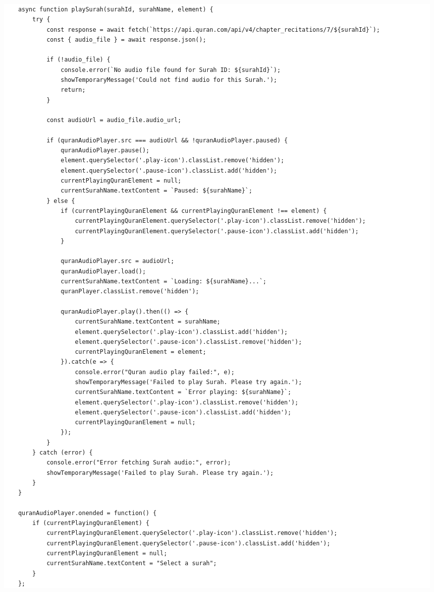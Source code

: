         async function playSurah(surahId, surahName, element) {
            try {
                const response = await fetch(`https://api.quran.com/api/v4/chapter_recitations/7/${surahId}`);
                const { audio_file } = await response.json();

                if (!audio_file) {
                    console.error(`No audio file found for Surah ID: ${surahId}`);
                    showTemporaryMessage('Could not find audio for this Surah.'); 
                    return;
                }

                const audioUrl = audio_file.audio_url;

                if (quranAudioPlayer.src === audioUrl && !quranAudioPlayer.paused) {
                    quranAudioPlayer.pause();
                    element.querySelector('.play-icon').classList.remove('hidden');
                    element.querySelector('.pause-icon').classList.add('hidden');
                    currentPlayingQuranElement = null;
                    currentSurahName.textContent = `Paused: ${surahName}`;
                } else {
                    if (currentPlayingQuranElement && currentPlayingQuranElement !== element) {
                        currentPlayingQuranElement.querySelector('.play-icon').classList.remove('hidden');
                        currentPlayingQuranElement.querySelector('.pause-icon').classList.add('hidden');
                    }

                    quranAudioPlayer.src = audioUrl;
                    quranAudioPlayer.load(); 
                    currentSurahName.textContent = `Loading: ${surahName}...`;
                    quranPlayer.classList.remove('hidden');

                    quranAudioPlayer.play().then(() => {
                        currentSurahName.textContent = surahName;
                        element.querySelector('.play-icon').classList.add('hidden');
                        element.querySelector('.pause-icon').classList.remove('hidden');
                        currentPlayingQuranElement = element;
                    }).catch(e => {
                        console.error("Quran audio play failed:", e);
                        showTemporaryMessage('Failed to play Surah. Please try again.');
                        currentSurahName.textContent = `Error playing: ${surahName}`;
                        element.querySelector('.play-icon').classList.remove('hidden');
                        element.querySelector('.pause-icon').classList.add('hidden');
                        currentPlayingQuranElement = null;
                    });
                }
            } catch (error) {
                console.error("Error fetching Surah audio:", error);
                showTemporaryMessage('Failed to play Surah. Please try again.'); 
            }
        }

        quranAudioPlayer.onended = function() {
            if (currentPlayingQuranElement) {
                currentPlayingQuranElement.querySelector('.play-icon').classList.remove('hidden');
                currentPlayingQuranElement.querySelector('.pause-icon').classList.add('hidden');
                currentPlayingQuranElement = null;
                currentSurahName.textContent = "Select a surah";
            }
        };
